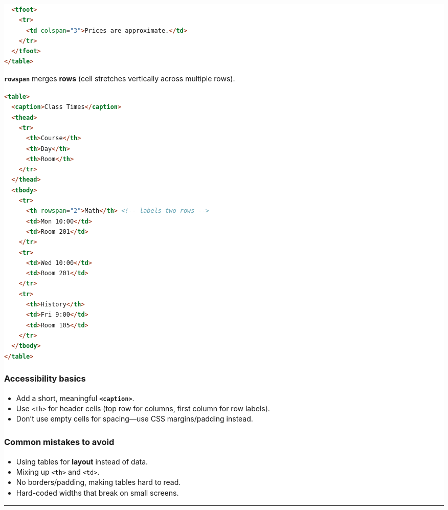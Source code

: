 ```html
  <tfoot>
    <tr>
      <td colspan="3">Prices are approximate.</td>
    </tr>
  </tfoot>
</table>
```

**`rowspan`** merges **rows** (cell stretches vertically across multiple rows).

```html
<table>
  <caption>Class Times</caption>
  <thead>
    <tr>
      <th>Course</th>
      <th>Day</th>
      <th>Room</th>
    </tr>
  </thead>
  <tbody>
    <tr>
      <th rowspan="2">Math</th> <!-- labels two rows -->
      <td>Mon 10:00</td>
      <td>Room 201</td>
    </tr>
    <tr>
      <td>Wed 10:00</td>
      <td>Room 201</td>
    </tr>
    <tr>
      <th>History</th>
      <td>Fri 9:00</td>
      <td>Room 105</td>
    </tr>
  </tbody>
</table>
```

### Accessibility basics

* Add a short, meaningful **`<caption>`**.
* Use `<th>` for header cells (top row for columns, first column for row labels).
* Don’t use empty cells for spacing—use CSS margins/padding instead.

### Common mistakes to avoid

* Using tables for **layout** instead of data.
* Mixing up `<th>` and `<td>`.
* No borders/padding, making tables hard to read.
* Hard-coded widths that break on small screens.

---
